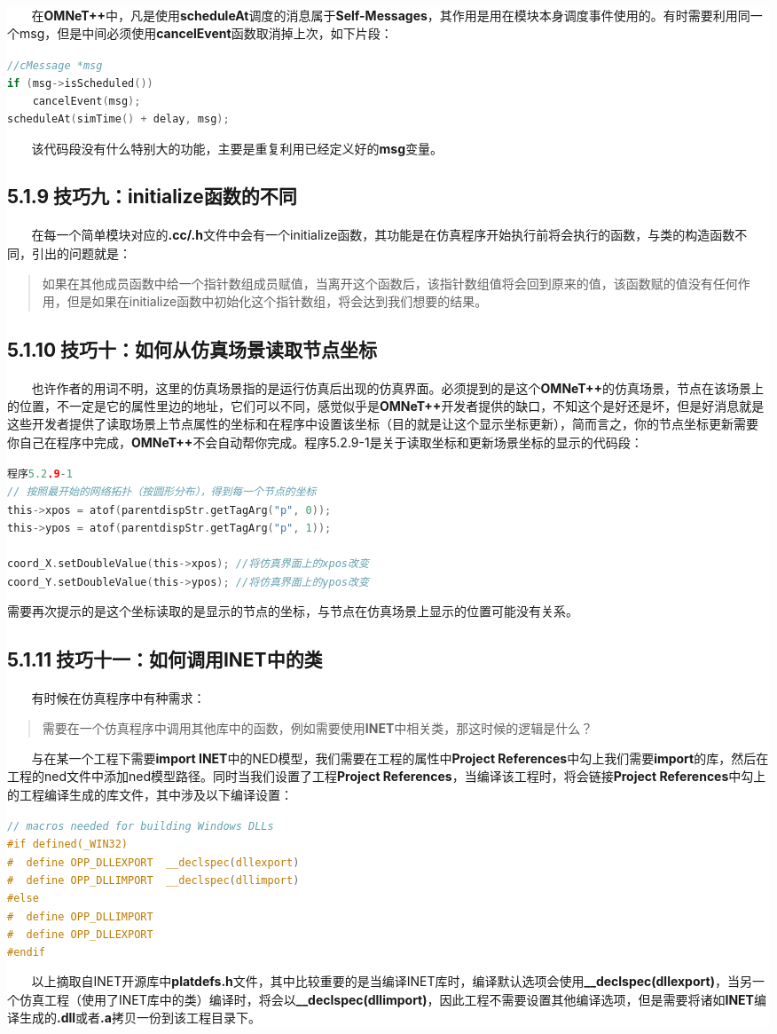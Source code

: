 &#160; &#160; &#160; &#160;在<b>OMNeT++</b>中，凡是使用<b>scheduleAt</b>调度的消息属于<b>Self-Messages</b>，其作用是用在模块本身调度事件使用的。有时需要利用同一个msg，但是中间必须使用<b>cancelEvent</b>函数取消掉上次，如下片段：
```c
//cMessage *msg
if (msg->isScheduled())
    cancelEvent(msg);
scheduleAt(simTime() + delay, msg);
```
&#160; &#160; &#160; &#160;该代码段没有什么特别大的功能，主要是重复利用已经定义好的<b>msg</b>变量。


## 5.1.9 技巧九：initialize函数的不同

&#160; &#160; &#160; &#160;在每一个简单模块对应的<b>.cc/.h</b>文件中会有一个initialize函数，其功能是在仿真程序开始执行前将会执行的函数，与类的构造函数不同，引出的问题就是：
>如果在其他成员函数中给一个指针数组成员赋值，当离开这个函数后，该指针数组值将会回到原来的值，该函数赋的值没有任何作用，但是如果在initialize函数中初始化这个指针数组，将会达到我们想要的结果。




## 5.1.10 技巧十：如何从仿真场景读取节点坐标
&#160; &#160; &#160; &#160;也许作者的用词不明，这里的仿真场景指的是运行仿真后出现的仿真界面。必须提到的是这个<b>OMNeT++</b>的仿真场景，节点在该场景上的位置，不一定是它的属性里边的地址，它们可以不同，感觉似乎是<b>OMNeT++</b>开发者提供的缺口，不知这个是好还是坏，但是好消息就是这些开发者提供了读取场景上节点属性的坐标和在程序中设置该坐标（目的就是让这个显示坐标更新），简而言之，你的节点坐标更新需要你自己在程序中完成，<b>OMNeT++</b>不会自动帮你完成。程序5.2.9-1是关于读取坐标和更新场景坐标的显示的代码段：

```c
程序5.2.9-1
// 按照最开始的网络拓扑（按圆形分布），得到每一个节点的坐标
this->xpos = atof(parentdispStr.getTagArg("p", 0));
this->ypos = atof(parentdispStr.getTagArg("p", 1));

coord_X.setDoubleValue(this->xpos); //将仿真界面上的xpos改变
coord_Y.setDoubleValue(this->ypos); //将仿真界面上的ypos改变

```
需要再次提示的是这个坐标读取的是显示的节点的坐标，与节点在仿真场景上显示的位置可能没有关系。

## 5.1.11 技巧十一：如何调用INET中的类
&#160; &#160; &#160; &#160;有时候在仿真程序中有种需求：
>需要在一个仿真程序中调用其他库中的函数，例如需要使用<b>INET</b>中相关类，那这时候的逻辑是什么？

&#160; &#160; &#160; &#160;与在某一个工程下需要<b>import INET</b>中的NED模型，我们需要在工程的属性中<b>Project References</b>中勾上我们需要<b>import</b>的库，然后在工程的ned文件中添加ned模型路径。同时当我们设置了工程<b>Project References</b>，当编译该工程时，将会链接<b>Project References</b>中勾上的工程编译生成的库文件，其中涉及以下编译设置：
```c
// macros needed for building Windows DLLs
#if defined(_WIN32)
#  define OPP_DLLEXPORT  __declspec(dllexport)
#  define OPP_DLLIMPORT  __declspec(dllimport)
#else
#  define OPP_DLLIMPORT
#  define OPP_DLLEXPORT
#endif

```
&#160; &#160; &#160; &#160;以上摘取自INET开源库中<b>platdefs.h</b>文件，其中比较重要的是当编译INET库时，编译默认选项会使用<b>__declspec(dllexport)</b>，当另一个仿真工程（使用了INET库中的类）编译时，将会以<b>__declspec(dllimport)</b>，因此工程不需要设置其他编译选项，但是需要将诸如<b>INET</b>编译生成的<b>.dll</b>或者<b>.a</b>拷贝一份到该工程目录下。
